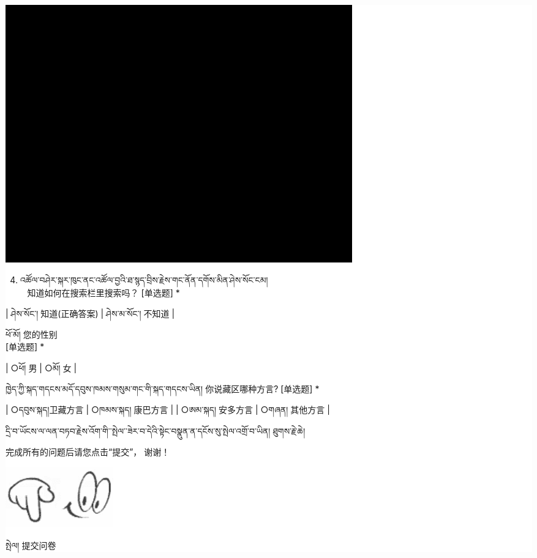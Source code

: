 ![Image](images/000008.png)

4. འཚོལ་བཤེར་སྐར་ཁུང་ནང་འཚོལ་བྱའི་ཐ་སྙད་བྲིས་རྗེས་གང་ནོན་དགོས་མིན་ཤེས་སོང་ངམ།   
   知道如何在搜索栏里搜索吗？ [单选题] *

| ཤེས་སོང་། 知道(正确答案) | ཤེས་མ་སོང་། 不知道 |

ཕོ་མོ། 您的性别   
[单选题] *

| ○ཕོ། 男 | ○མོ། 女 |

ཁྱེད་ཀྱི་སྐད་གདངས་མདོ་དབུས་ཁམས་གསུམ་གང་གི་སྐད་གདངས་ཡིན། 你说藏区哪种方言? [单选题] *

| ○དབུས་སྐད།卫藏方言 | ○ཁམས་སྐད། 康巴方言 |
| ○ཨམ་སྐད། 安多方言 | ○གཞན། 其他方言 |

དྲི་བ་ཡོངས་ལ་ལན་བཏབ་རྗེས་འོག་གི་་སྤེལ་་ཟེར་བ་དེའི་སྟེང་བསྣུན་ན་དངོས་སུ་སྤེལ་འགྲོ་བ་ཡིན། ཐུགས་རྗེ་ཆེ།  

完成所有的问题后请您点击“提交”， 谢谢！ 

![Image](images/000019.png)

སྤེལ། 提交问卷  

